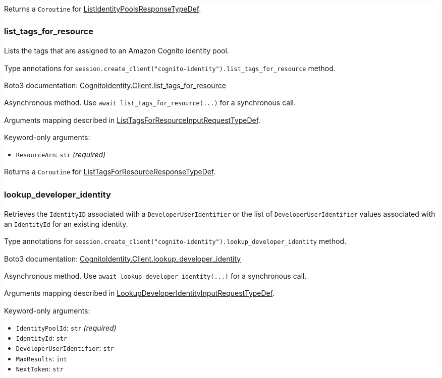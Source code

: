Returns a `Coroutine` for
[ListIdentityPoolsResponseTypeDef](./type_defs.md#listidentitypoolsresponsetypedef).

<a id="list\_tags\_for\_resource"></a>

### list_tags_for_resource

Lists the tags that are assigned to an Amazon Cognito identity pool.

Type annotations for
`session.create_client("cognito-identity").list_tags_for_resource` method.

Boto3 documentation:
[CognitoIdentity.Client.list_tags_for_resource](https://boto3.amazonaws.com/v1/documentation/api/latest/reference/services/cognito-identity.html#CognitoIdentity.Client.list_tags_for_resource)

Asynchronous method. Use `await list_tags_for_resource(...)` for a synchronous
call.

Arguments mapping described in
[ListTagsForResourceInputRequestTypeDef](./type_defs.md#listtagsforresourceinputrequesttypedef).

Keyword-only arguments:

- `ResourceArn`: `str` *(required)*

Returns a `Coroutine` for
[ListTagsForResourceResponseTypeDef](./type_defs.md#listtagsforresourceresponsetypedef).

<a id="lookup\_developer\_identity"></a>

### lookup_developer_identity

Retrieves the `IdentityID` associated with a `DeveloperUserIdentifier` or the
list of `DeveloperUserIdentifier` values associated with an `IdentityId` for an
existing identity.

Type annotations for
`session.create_client("cognito-identity").lookup_developer_identity` method.

Boto3 documentation:
[CognitoIdentity.Client.lookup_developer_identity](https://boto3.amazonaws.com/v1/documentation/api/latest/reference/services/cognito-identity.html#CognitoIdentity.Client.lookup_developer_identity)

Asynchronous method. Use `await lookup_developer_identity(...)` for a
synchronous call.

Arguments mapping described in
[LookupDeveloperIdentityInputRequestTypeDef](./type_defs.md#lookupdeveloperidentityinputrequesttypedef).

Keyword-only arguments:

- `IdentityPoolId`: `str` *(required)*
- `IdentityId`: `str`
- `DeveloperUserIdentifier`: `str`
- `MaxResults`: `int`
- `NextToken`: `str`
